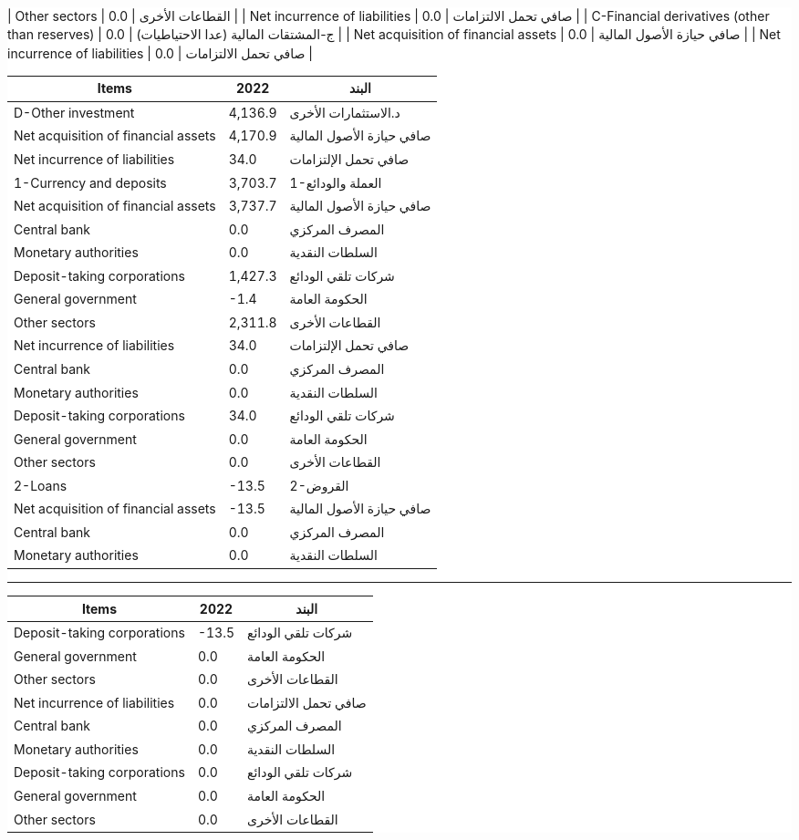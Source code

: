 | Other sectors | 0.0 | القطاعات الأخرى |
| Net incurrence of liabilities | 0.0 | صافي تحمل الالتزامات |
| C-Financial derivatives (other than reserves) | 0.0 | ج-المشتقات المالية (عدا الاحتياطيات) |
| Net acquisition of financial assets | 0.0 | صافي حيازة الأصول المالية |
| Net incurrence of liabilities | 0.0 | صافي تحمل الالتزامات |

| Items | 2022 | البند |
|-------|------|------|
| D-Other investment | 4,136.9 | د.الاستثمارات الأخرى |
| Net acquisition of financial assets | 4,170.9 | صافي حيازة الأصول المالية |
| Net incurrence of liabilities | 34.0 | صافي تحمل الإلتزامات |
| 1-Currency and deposits | 3,703.7 | 1-العملة والودائع |
| Net acquisition of financial assets | 3,737.7 | صافي حيازة الأصول المالية |
| Central bank | 0.0 | المصرف المركزي |
| Monetary authorities | 0.0 | السلطات النقدية |
| Deposit-taking corporations | 1,427.3 | شركات تلقي الودائع |
| General government | -1.4 | الحكومة العامة |
| Other sectors | 2,311.8 | القطاعات الأخرى |
| Net incurrence of liabilities | 34.0 | صافي تحمل الإلتزامات |
| Central bank | 0.0 | المصرف المركزي |
| Monetary authorities | 0.0 | السلطات النقدية |
| Deposit-taking corporations | 34.0 | شركات تلقي الودائع |
| General government | 0.0 | الحكومة العامة |
| Other sectors | 0.0 | القطاعات الأخرى |
| 2-Loans | -13.5 | 2-القروض |
| Net acquisition of financial assets | -13.5 | صافي حيازة الأصول المالية |
| Central bank | 0.0 | المصرف المركزي |
| Monetary authorities | 0.0 | السلطات النقدية |
---
| Items | 2022 | البند |
|-------|------|------|
| Deposit-taking corporations | -13.5 | شركات تلقي الودائع |
| General government | 0.0 | الحكومة العامة |
| Other sectors | 0.0 | القطاعات الأخرى |
| Net incurrence of liabilities | 0.0 | صافي تحمل الالتزامات |
| Central bank | 0.0 | المصرف المركزي |
| Monetary authorities | 0.0 | السلطات النقدية |
| Deposit-taking corporations | 0.0 | شركات تلقي الودائع |
| General government | 0.0 | الحكومة العامة |
| Other sectors | 0.0 | القطاعات الأخرى |
